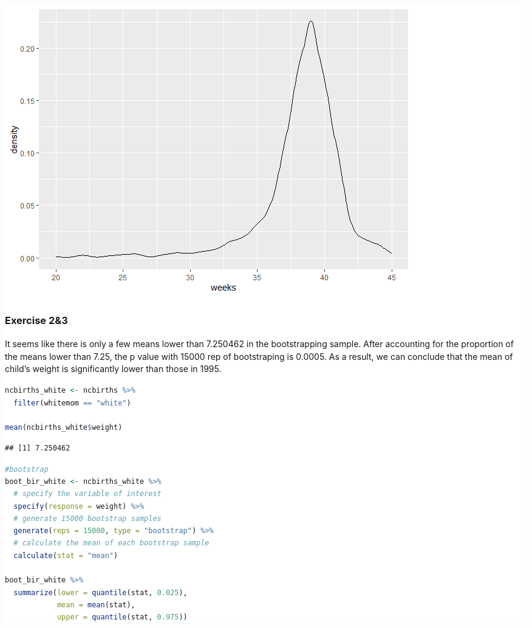 ![](lab-11_files/figure-gfm/check-4.png)

### Exercise 2&3

It seems like there is only a few means lower than 7.250462 in the
bootstrapping sample. After accounting for the proportion of the means
lower than 7.25, the p value with 15000 rep of bootstraping is 0.0005.
As a result, we can conclude that the mean of child’s weight is
significantly lower than those in 1995.

``` r
ncbirths_white <- ncbirths %>%
  filter(whitemom == "white")

mean(ncbirths_white$weight)
```

    ## [1] 7.250462

``` r
#bootstrap
boot_bir_white <- ncbirths_white %>%
  # specify the variable of interest
  specify(response = weight) %>%
  # generate 15000 bootstrap samples
  generate(reps = 15000, type = "bootstrap") %>%
  # calculate the mean of each bootstrap sample 
  calculate(stat = "mean")

boot_bir_white %>%
  summarize(lower = quantile(stat, 0.025),
            mean = mean(stat),
            upper = quantile(stat, 0.975))
```
